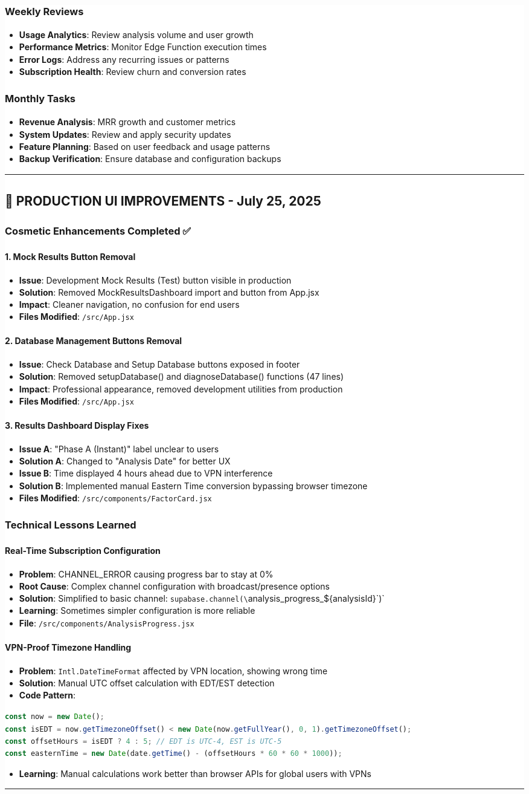 ### **Weekly Reviews**
- **Usage Analytics**: Review analysis volume and user growth
- **Performance Metrics**: Monitor Edge Function execution times
- **Error Logs**: Address any recurring issues or patterns
- **Subscription Health**: Review churn and conversion rates

### **Monthly Tasks**
- **Revenue Analysis**: MRR growth and customer metrics
- **System Updates**: Review and apply security updates
- **Feature Planning**: Based on user feedback and usage patterns
- **Backup Verification**: Ensure database and configuration backups

---

## 🎨 **PRODUCTION UI IMPROVEMENTS - July 25, 2025**

### **Cosmetic Enhancements Completed ✅**

#### **1. Mock Results Button Removal**
- **Issue**: Development Mock Results (Test) button visible in production
- **Solution**: Removed MockResultsDashboard import and button from App.jsx
- **Impact**: Cleaner navigation, no confusion for end users
- **Files Modified**: `/src/App.jsx`

#### **2. Database Management Buttons Removal**
- **Issue**: Check Database and Setup Database buttons exposed in footer
- **Solution**: Removed setupDatabase() and diagnoseDatabase() functions (47 lines)
- **Impact**: Professional appearance, removed development utilities from production
- **Files Modified**: `/src/App.jsx`

#### **3. Results Dashboard Display Fixes**
- **Issue A**: "Phase A (Instant)" label unclear to users
- **Solution A**: Changed to "Analysis Date" for better UX
- **Issue B**: Time displayed 4 hours ahead due to VPN interference
- **Solution B**: Implemented manual Eastern Time conversion bypassing browser timezone
- **Files Modified**: `/src/components/FactorCard.jsx`

### **Technical Lessons Learned**

#### **Real-Time Subscription Configuration**
- **Problem**: CHANNEL_ERROR causing progress bar to stay at 0%
- **Root Cause**: Complex channel configuration with broadcast/presence options
- **Solution**: Simplified to basic channel: `supabase.channel(\`analysis_progress_${analysisId}\`)`
- **Learning**: Sometimes simpler configuration is more reliable
- **File**: `/src/components/AnalysisProgress.jsx`

#### **VPN-Proof Timezone Handling**
- **Problem**: `Intl.DateTimeFormat` affected by VPN location, showing wrong time
- **Solution**: Manual UTC offset calculation with EDT/EST detection
- **Code Pattern**:
```javascript
const now = new Date();
const isEDT = now.getTimezoneOffset() < new Date(now.getFullYear(), 0, 1).getTimezoneOffset();
const offsetHours = isEDT ? 4 : 5; // EDT is UTC-4, EST is UTC-5
const easternTime = new Date(date.getTime() - (offsetHours * 60 * 60 * 1000));
```
- **Learning**: Manual calculations work better than browser APIs for global users with VPNs

---